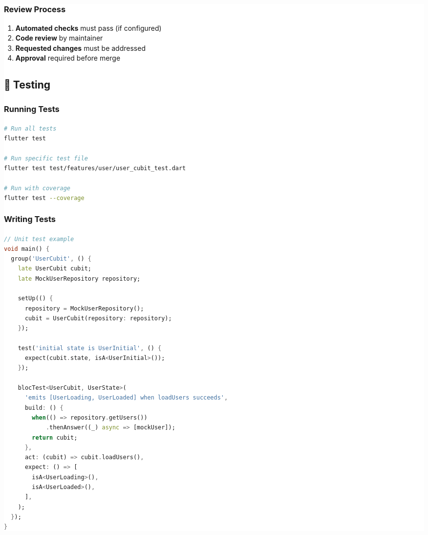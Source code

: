 
### Review Process

1. **Automated checks** must pass (if configured)
2. **Code review** by maintainer
3. **Requested changes** must be addressed
4. **Approval** required before merge

## 🧪 Testing

### Running Tests

```bash
# Run all tests
flutter test

# Run specific test file
flutter test test/features/user/user_cubit_test.dart

# Run with coverage
flutter test --coverage
```

### Writing Tests

```dart
// Unit test example
void main() {
  group('UserCubit', () {
    late UserCubit cubit;
    late MockUserRepository repository;

    setUp(() {
      repository = MockUserRepository();
      cubit = UserCubit(repository: repository);
    });

    test('initial state is UserInitial', () {
      expect(cubit.state, isA<UserInitial>());
    });

    blocTest<UserCubit, UserState>(
      'emits [UserLoading, UserLoaded] when loadUsers succeeds',
      build: () {
        when(() => repository.getUsers())
            .thenAnswer((_) async => [mockUser]);
        return cubit;
      },
      act: (cubit) => cubit.loadUsers(),
      expect: () => [
        isA<UserLoading>(),
        isA<UserLoaded>(),
      ],
    );
  });
}
```
